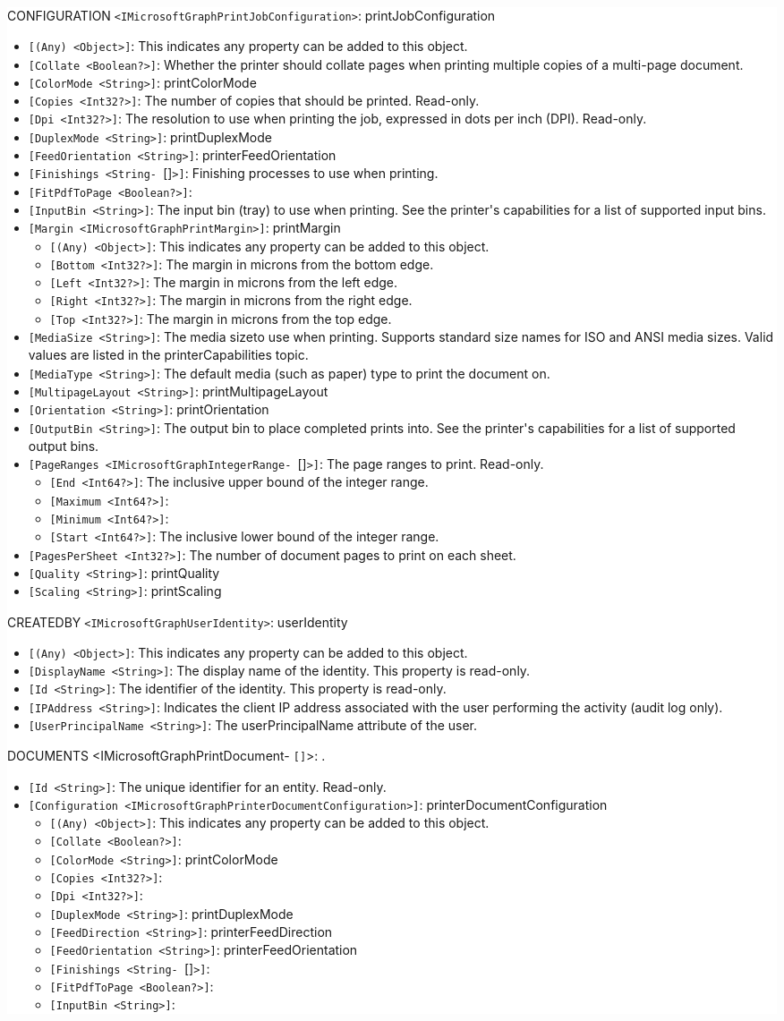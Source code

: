 CONFIGURATION `<IMicrosoftGraphPrintJobConfiguration>`: printJobConfiguration
  - `[(Any) <Object>]`: This indicates any property can be added to this object.
  - `[Collate <Boolean?>]`: Whether the printer should collate pages when printing multiple copies of a multi-page document.
  - `[ColorMode <String>]`: printColorMode
  - `[Copies <Int32?>]`: The number of copies that should be printed.
Read-only.
  - `[Dpi <Int32?>]`: The resolution to use when printing the job, expressed in dots per inch (DPI).
Read-only.
  - `[DuplexMode <String>]`: printDuplexMode
  - `[FeedOrientation <String>]`: printerFeedOrientation
  - `[Finishings <String- `[]`>]`: Finishing processes to use when printing.
  - `[FitPdfToPage <Boolean?>]`: 
  - `[InputBin <String>]`: The input bin (tray) to use when printing.
See the printer's capabilities for a list of supported input bins.
  - `[Margin <IMicrosoftGraphPrintMargin>]`: printMargin
    - `[(Any) <Object>]`: This indicates any property can be added to this object.
    - `[Bottom <Int32?>]`: The margin in microns from the bottom edge.
    - `[Left <Int32?>]`: The margin in microns from the left edge.
    - `[Right <Int32?>]`: The margin in microns from the right edge.
    - `[Top <Int32?>]`: The margin in microns from the top edge.
  - `[MediaSize <String>]`: The media sizeto use when printing.
Supports standard size names for ISO and ANSI media sizes.
Valid values are listed in the printerCapabilities topic.
  - `[MediaType <String>]`: The default media (such as paper) type to print the document on.
  - `[MultipageLayout <String>]`: printMultipageLayout
  - `[Orientation <String>]`: printOrientation
  - `[OutputBin <String>]`: The output bin to place completed prints into.
See the printer's capabilities for a list of supported output bins.
  - `[PageRanges <IMicrosoftGraphIntegerRange- `[]`>]`: The page ranges to print.
Read-only.
    - `[End <Int64?>]`: The inclusive upper bound of the integer range.
    - `[Maximum <Int64?>]`: 
    - `[Minimum <Int64?>]`: 
    - `[Start <Int64?>]`: The inclusive lower bound of the integer range.
  - `[PagesPerSheet <Int32?>]`: The number of document pages to print on each sheet.
  - `[Quality <String>]`: printQuality
  - `[Scaling <String>]`: printScaling

CREATEDBY `<IMicrosoftGraphUserIdentity>`: userIdentity
  - `[(Any) <Object>]`: This indicates any property can be added to this object.
  - `[DisplayName <String>]`: The display name of the identity.
This property is read-only.
  - `[Id <String>]`: The identifier of the identity.
This property is read-only.
  - `[IPAddress <String>]`: Indicates the client IP address associated with the user performing the activity (audit log only).
  - `[UserPrincipalName <String>]`: The userPrincipalName attribute of the user.

DOCUMENTS <IMicrosoftGraphPrintDocument- `[]`>: .
  - `[Id <String>]`: The unique identifier for an entity.
Read-only.
  - `[Configuration <IMicrosoftGraphPrinterDocumentConfiguration>]`: printerDocumentConfiguration
    - `[(Any) <Object>]`: This indicates any property can be added to this object.
    - `[Collate <Boolean?>]`: 
    - `[ColorMode <String>]`: printColorMode
    - `[Copies <Int32?>]`: 
    - `[Dpi <Int32?>]`: 
    - `[DuplexMode <String>]`: printDuplexMode
    - `[FeedDirection <String>]`: printerFeedDirection
    - `[FeedOrientation <String>]`: printerFeedOrientation
    - `[Finishings <String- `[]`>]`: 
    - `[FitPdfToPage <Boolean?>]`: 
    - `[InputBin <String>]`: 